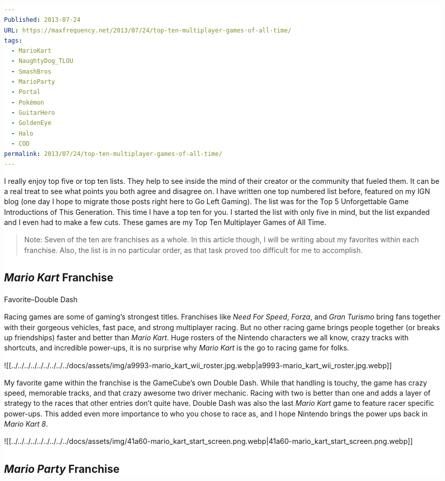 ```yaml
---
Published: 2013-07-24
URL: https://maxfrequency.net/2013/07/24/top-ten-multiplayer-games-of-all-time/
tags:
  - MarioKart
  - NaughtyDog_TLOU
  - SmashBros
  - MarioParty
  - Portal
  - Pokémon
  - GuitarHero
  - GoldenEye
  - Halo
  - COD
permalink: 2013/07/24/top-ten-multiplayer-games-of-all-time/
---
```

I really enjoy top five or top ten lists. They help to see inside the mind of their creator or the community that fueled them. It can be a real treat to see what points you both agree and disagree on. I have written one top numbered list before, featured on my IGN blog (one day I hope to migrate those posts right here to Go Left Gaming). The list was for the Top 5 Unforgettable Game Introductions of This Generation. This time I have a top ten for you. I started the list with only five in mind, but the list expanded and I even had to make a few cuts. These games are my Top Ten Multiplayer Games of All Time.

> Note: Seven of the ten are franchises as a whole. In this article though, I will be writing about my favorites within each franchise. Also, the list is in no particular order, as that task proved too difficult for me to accomplish.

## *Mario Kart* Franchise

Favorite–Double Dash

Racing games are some of gaming’s strongest titles. Franchises like *Need For Speed*, *Forza*, and *Gran Turismo* bring fans together with their gorgeous vehicles, fast pace, and strong multiplayer racing. But no other racing game brings people together (or breaks up friendships) faster and better than *Mario Kart*. Huge rosters of the Nintendo characters we all know, crazy tracks with shortcuts, and incredible power-ups, it is no surprise why *Mario Kart* is the go to racing game for folks.

![[../../../../../../../../../docs/assets/img/a9993-mario_kart_wii_roster.jpg.webp|a9993-mario_kart_wii_roster.jpg.webp]]

My favorite game within the franchise is the GameCube’s own Double Dash. While that handling is touchy, the game has crazy speed, memorable tracks, and that crazy awesome two driver mechanic. Racing with two is better than one and adds a layer of strategy to the races that other entries don’t quite have. Double Dash was also the last *Mario Kart* game to feature racer specific power-ups. This added even more importance to who you chose to race as, and I hope Nintendo brings the power ups back in *Mario Kart 8*.

![[../../../../../../../../../docs/assets/img/41a60-mario_kart_start_screen.png.webp|41a60-mario_kart_start_screen.png.webp]]

## *Mario Party* Franchise
